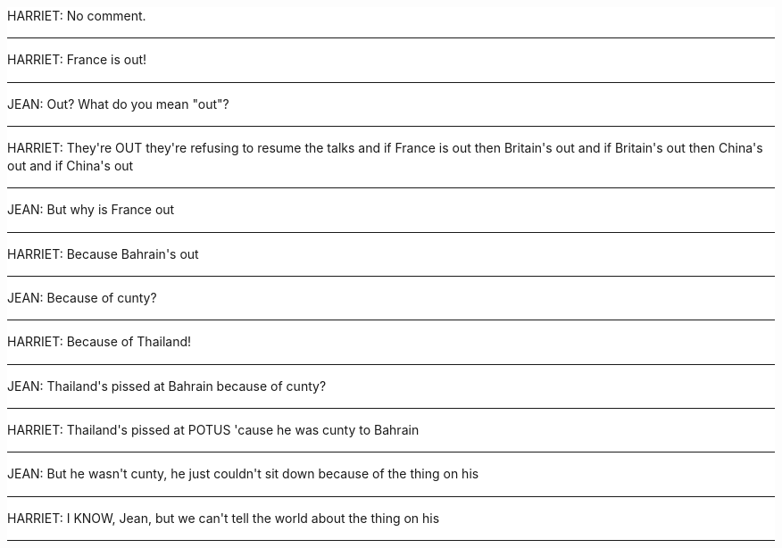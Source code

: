 HARRIET: 
No comment.

---

HARRIET: 
France is out!

---

JEAN: 
Out? What do you mean "out"?

---

HARRIET: 
They're OUT they're refusing to resume the talks and if France is out then Britain's out and if Britain's out then China's out and if China's  out

---

JEAN: 
But why is France out 

---

HARRIET: 
Because Bahrain's out 

---

JEAN: 
Because of cunty?

---

HARRIET: 
Because of Thailand!

---

JEAN: 
Thailand's pissed at Bahrain because of cunty?

---

HARRIET: 
Thailand's pissed at POTUS 'cause he was cunty to Bahrain

---

JEAN: 
But he wasn't cunty, he just couldn't sit down because of the thing on his

---

HARRIET: 
I KNOW, Jean, but we can't tell the world about the thing on his

---